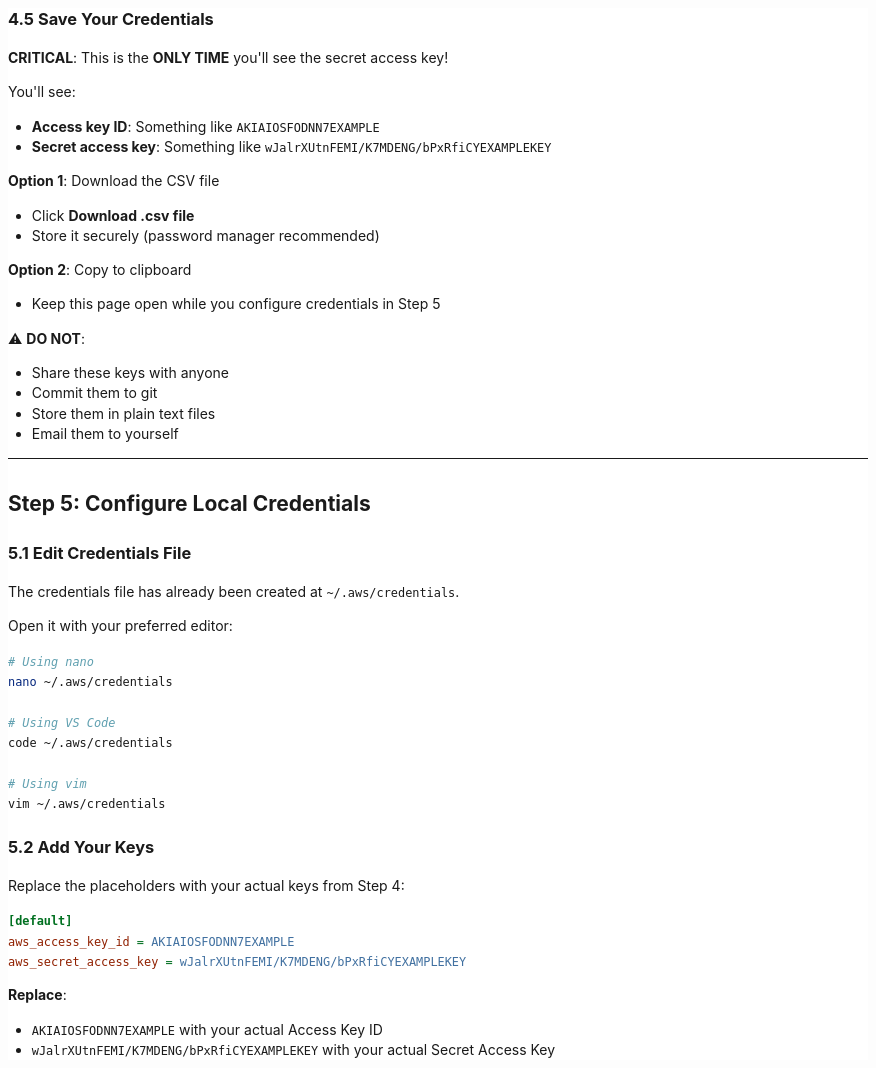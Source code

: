 ### 4.5 Save Your Credentials

**CRITICAL**: This is the **ONLY TIME** you'll see the secret access key!

You'll see:
- **Access key ID**: Something like `AKIAIOSFODNN7EXAMPLE`
- **Secret access key**: Something like `wJalrXUtnFEMI/K7MDENG/bPxRfiCYEXAMPLEKEY`

**Option 1**: Download the CSV file
- Click **Download .csv file**
- Store it securely (password manager recommended)

**Option 2**: Copy to clipboard
- Keep this page open while you configure credentials in Step 5

⚠️ **DO NOT**:
- Share these keys with anyone
- Commit them to git
- Store them in plain text files
- Email them to yourself

---

## Step 5: Configure Local Credentials

### 5.1 Edit Credentials File

The credentials file has already been created at `~/.aws/credentials`.

Open it with your preferred editor:

```bash
# Using nano
nano ~/.aws/credentials

# Using VS Code
code ~/.aws/credentials

# Using vim
vim ~/.aws/credentials
```

### 5.2 Add Your Keys

Replace the placeholders with your actual keys from Step 4:

```ini
[default]
aws_access_key_id = AKIAIOSFODNN7EXAMPLE
aws_secret_access_key = wJalrXUtnFEMI/K7MDENG/bPxRfiCYEXAMPLEKEY
```

**Replace**:
- `AKIAIOSFODNN7EXAMPLE` with your actual Access Key ID
- `wJalrXUtnFEMI/K7MDENG/bPxRfiCYEXAMPLEKEY` with your actual Secret Access Key
